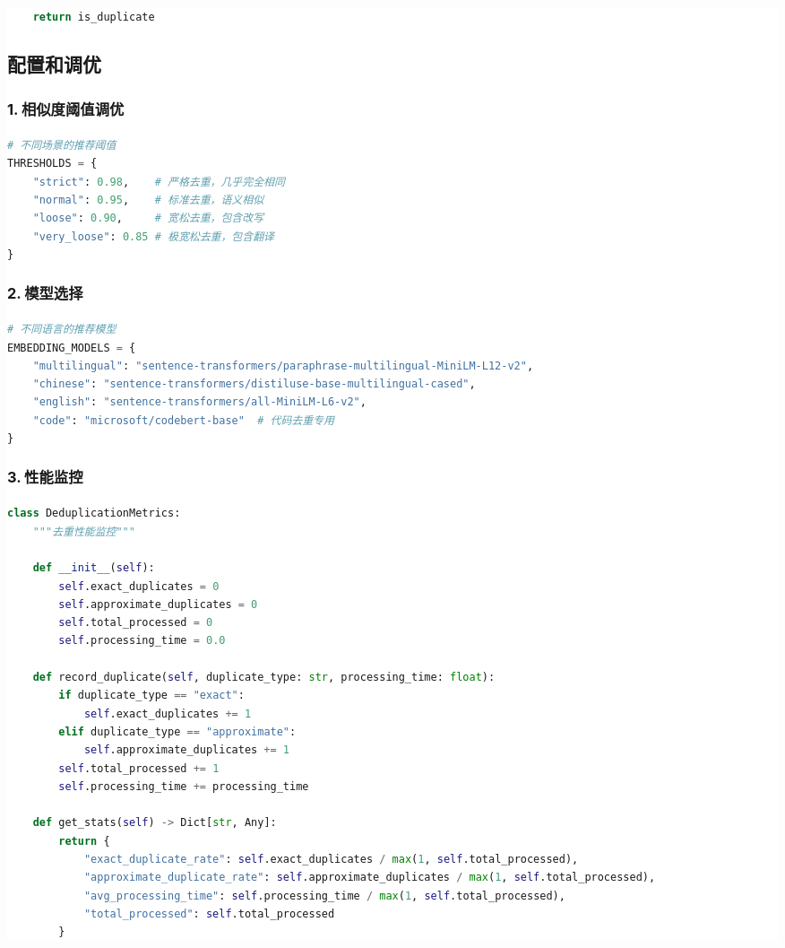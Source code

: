```python
    return is_duplicate
```

## 配置和调优

### 1. **相似度阈值调优**

```python
# 不同场景的推荐阈值
THRESHOLDS = {
    "strict": 0.98,    # 严格去重，几乎完全相同
    "normal": 0.95,    # 标准去重，语义相似
    "loose": 0.90,     # 宽松去重，包含改写
    "very_loose": 0.85 # 极宽松去重，包含翻译
}
```

### 2. **模型选择**

```python
# 不同语言的推荐模型
EMBEDDING_MODELS = {
    "multilingual": "sentence-transformers/paraphrase-multilingual-MiniLM-L12-v2",
    "chinese": "sentence-transformers/distiluse-base-multilingual-cased",
    "english": "sentence-transformers/all-MiniLM-L6-v2",
    "code": "microsoft/codebert-base"  # 代码去重专用
}
```

### 3. **性能监控**

```python
class DeduplicationMetrics:
    """去重性能监控"""

    def __init__(self):
        self.exact_duplicates = 0
        self.approximate_duplicates = 0
        self.total_processed = 0
        self.processing_time = 0.0

    def record_duplicate(self, duplicate_type: str, processing_time: float):
        if duplicate_type == "exact":
            self.exact_duplicates += 1
        elif duplicate_type == "approximate":
            self.approximate_duplicates += 1
        self.total_processed += 1
        self.processing_time += processing_time

    def get_stats(self) -> Dict[str, Any]:
        return {
            "exact_duplicate_rate": self.exact_duplicates / max(1, self.total_processed),
            "approximate_duplicate_rate": self.approximate_duplicates / max(1, self.total_processed),
            "avg_processing_time": self.processing_time / max(1, self.total_processed),
            "total_processed": self.total_processed
        }
```
